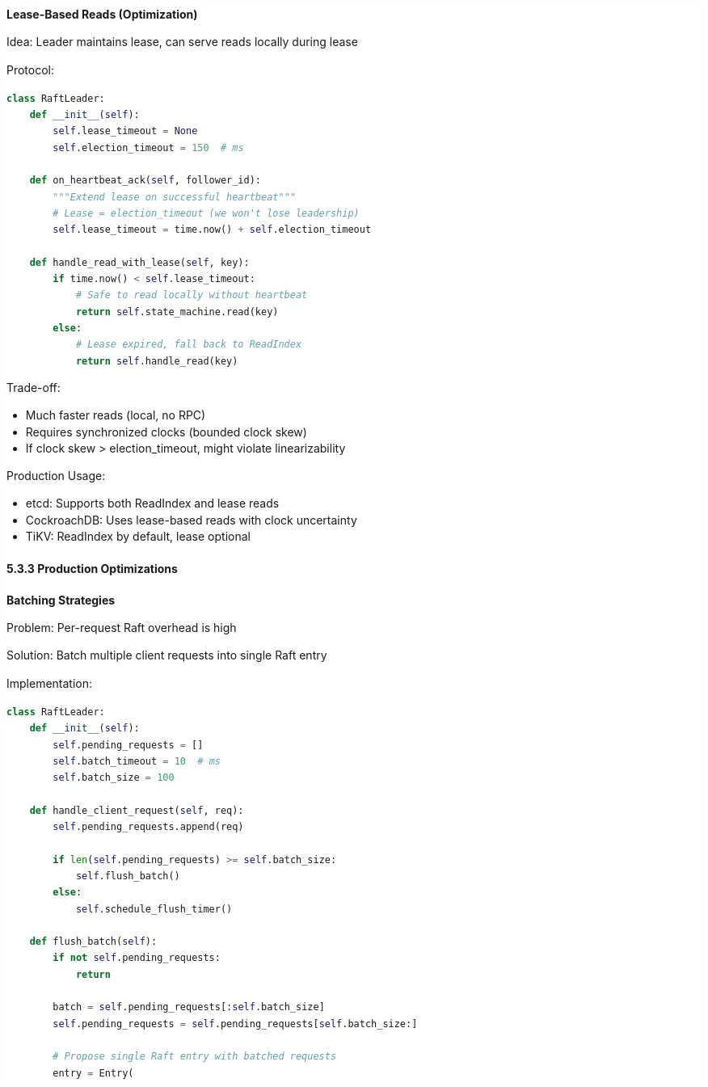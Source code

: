 **Lease-Based Reads (Optimization)**

Idea: Leader maintains lease, can serve reads locally during lease

Protocol:
```python
class RaftLeader:
    def __init__(self):
        self.lease_timeout = None
        self.election_timeout = 150  # ms

    def on_heartbeat_ack(self, follower_id):
        """Extend lease on successful heartbeat"""
        # Lease = election_timeout (we won't lose leadership)
        self.lease_timeout = time.now() + self.election_timeout

    def handle_read_with_lease(self, key):
        if time.now() < self.lease_timeout:
            # Safe to read locally without heartbeat
            return self.state_machine.read(key)
        else:
            # Lease expired, fall back to ReadIndex
            return self.handle_read(key)
```

Trade-off:
- Much faster reads (local, no RPC)
- Requires synchronized clocks (bounded clock skew)
- If clock skew > election_timeout, might violate linearizability

Production Usage:
- etcd: Supports both ReadIndex and lease reads
- CockroachDB: Uses lease-based reads with clock uncertainty
- TiKV: ReadIndex by default, lease optional

#### 5.3.3 Production Optimizations

**Batching Strategies**

Problem: Per-request Raft overhead is high

Solution: Batch multiple client requests into single Raft entry

Implementation:
```python
class RaftLeader:
    def __init__(self):
        self.pending_requests = []
        self.batch_timeout = 10  # ms
        self.batch_size = 100

    def handle_client_request(self, req):
        self.pending_requests.append(req)

        if len(self.pending_requests) >= self.batch_size:
            self.flush_batch()
        else:
            self.schedule_flush_timer()

    def flush_batch(self):
        if not self.pending_requests:
            return

        batch = self.pending_requests[:self.batch_size]
        self.pending_requests = self.pending_requests[self.batch_size:]

        # Propose single Raft entry with batched requests
        entry = Entry(
```